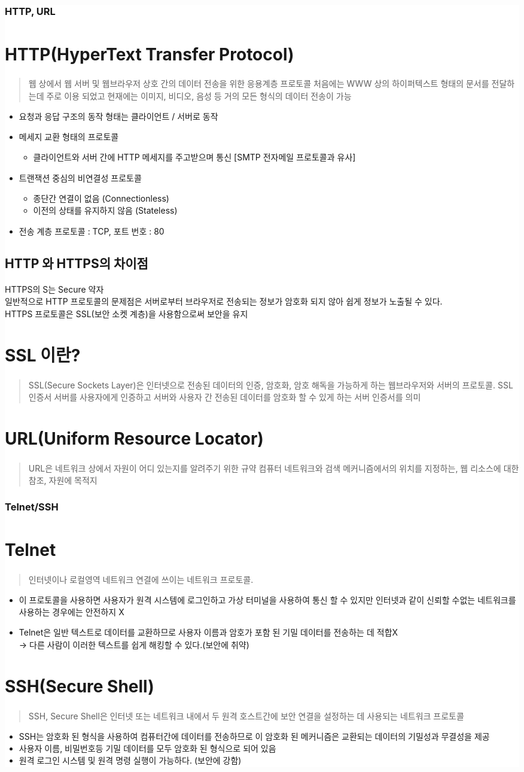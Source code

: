 
### HTTP, URL
# HTTP(HyperText Transfer Protocol)
> 웹 상에서 웹 서버 및 웹브라우저 상호 간의 데이터 전송을 위한 응용계층 프로토콜
처음에는 WWW 상의 하이퍼텍스트 형태의 문서를 전달하는데 주로 이용 되었고
현재에는 이미지, 비디오, 음성 등 거의 모든 형식의 데이터 전송이 가능

- 요청과 응답 구조의 동작 형태는 클라이언트 / 서버로 동작

- 메세지 교환 형태의 프로토콜
  - 클라이언트와 서버 간에 HTTP 메세지를 주고받으며 통신 [SMTP 전자메일 프로토콜과 유사]
- 트랜잭션 중심의 비연결성 프로토콜
  - 종단간 연결이 없음 (Connectionless)
  - 이전의 상태를 유지하지 않음 (Stateless)

- 전송 계층 프로토콜 : TCP, 포트 번호 : 80

## HTTP 와 HTTPS의 차이점
HTTPS의 S는 Secure 약자 </BR> 
일반적으로 HTTP 프로토콜의 문제점은 서버로부터 브라우저로 전송되는 정보가 암호화 되지 않아 쉽게 정보가 노출될 수 있다. </BR>
HTTPS 프로토콜은 SSL(보안 소켓 계층)을 사용함으로써 보안을 유지

# SSL 이란?
> SSL(Secure Sockets Layer)은 인터넷으로 전송된 데이터의 인증, 암호화, 암호 해독을 가능하게 하는 웹브라우저와 서버의 프로토콜.
SSL 인증서 서버를 사용자에게 인증하고 서버와 사용자 간 전송된 데이터를 암호화 할 수 있게 하는 서버 인증서를 의미

# URL(Uniform Resource Locator)
> URL은 네트워크 상에서 자원이 어디 있는지를 알려주기 위한 규약
컴퓨터 네트워크와 검색 메커니즘에서의 위치를 지정하는, 웹 리소스에 대한 참조, 자원에 목적지

### Telnet/SSH
# Telnet
> 인터넷이나 로컬영역 네트워크 연결에 쓰이는 네트워크 프로토콜.

- 이 프로토콜을 사용하면 사용자가 원격 시스템에 로그인하고 가상 터미널을 사용하여 통신 할 수 있지만 인터넷과 같이 신뢰할 수없는 네트워크를 사용하는 경우에는 안전하지 X

- Telnet은 일반 텍스트로 데이터를 교환하므로 사용자 이름과 암호가 포함 된 기밀 데이터를 전송하는 데 적합X </BR>
-> 다른 사람이 이러한 텍스트를 쉽게 해킹할 수 있다.(보안에 취약)

# SSH(Secure Shell)
> SSH, Secure Shell은 인터넷 또는 네트워크 내에서 두 원격 호스트간에 보안 연결을 설정하는 데 사용되는 네트워크 프로토콜

- SSH는 암호화 된 형식을 사용하여 컴퓨터간에 데이터를 전송하므로 이 암호화 된 메커니즘은 교환되는 데이터의 기밀성과 무결성을 제공
- 사용자 이름, 비밀번호등 기밀 데이터를 모두 암호화 된 형식으로 되어 있음
- 원격 로그인 시스템 및 원격 명령 실행이 가능하다. (보안에 강함)

